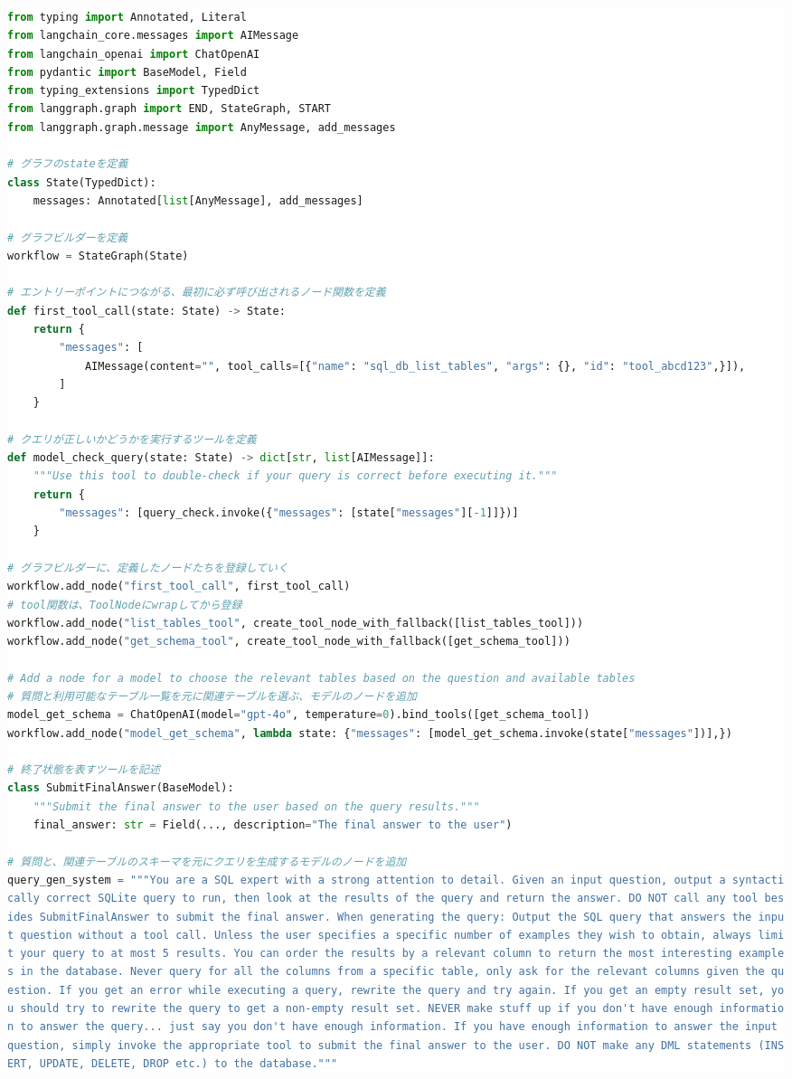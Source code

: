 ```python
from typing import Annotated, Literal
from langchain_core.messages import AIMessage
from langchain_openai import ChatOpenAI
from pydantic import BaseModel, Field
from typing_extensions import TypedDict
from langgraph.graph import END, StateGraph, START
from langgraph.graph.message import AnyMessage, add_messages

# グラフのstateを定義
class State(TypedDict):
    messages: Annotated[list[AnyMessage], add_messages]

# グラフビルダーを定義
workflow = StateGraph(State)

# エントリーポイントにつながる、最初に必ず呼び出されるノード関数を定義
def first_tool_call(state: State) -> State:
    return {
        "messages": [
            AIMessage(content="", tool_calls=[{"name": "sql_db_list_tables", "args": {}, "id": "tool_abcd123",}]),
        ]
    }

# クエリが正しいかどうかを実行するツールを定義
def model_check_query(state: State) -> dict[str, list[AIMessage]]:
    """Use this tool to double-check if your query is correct before executing it."""
    return {
        "messages": [query_check.invoke({"messages": [state["messages"][-1]]})]
    }

# グラフビルダーに、定義したノードたちを登録していく
workflow.add_node("first_tool_call", first_tool_call)
# tool関数は、ToolNodeにwrapしてから登録
workflow.add_node("list_tables_tool", create_tool_node_with_fallback([list_tables_tool]))
workflow.add_node("get_schema_tool", create_tool_node_with_fallback([get_schema_tool]))

# Add a node for a model to choose the relevant tables based on the question and available tables
# 質問と利用可能なテーブル一覧を元に関連テーブルを選ぶ、モデルのノードを追加
model_get_schema = ChatOpenAI(model="gpt-4o", temperature=0).bind_tools([get_schema_tool])
workflow.add_node("model_get_schema", lambda state: {"messages": [model_get_schema.invoke(state["messages"])],})

# 終了状態を表すツールを記述
class SubmitFinalAnswer(BaseModel):
    """Submit the final answer to the user based on the query results."""
    final_answer: str = Field(..., description="The final answer to the user")

# 質問と、関連テーブルのスキーマを元にクエリを生成するモデルのノードを追加
query_gen_system = """You are a SQL expert with a strong attention to detail. Given an input question, output a syntactically correct SQLite query to run, then look at the results of the query and return the answer. DO NOT call any tool besides SubmitFinalAnswer to submit the final answer. When generating the query: Output the SQL query that answers the input question without a tool call. Unless the user specifies a specific number of examples they wish to obtain, always limit your query to at most 5 results. You can order the results by a relevant column to return the most interesting examples in the database. Never query for all the columns from a specific table, only ask for the relevant columns given the question. If you get an error while executing a query, rewrite the query and try again. If you get an empty result set, you should try to rewrite the query to get a non-empty result set. NEVER make stuff up if you don't have enough information to answer the query... just say you don't have enough information. If you have enough information to answer the input question, simply invoke the appropriate tool to submit the final answer to the user. DO NOT make any DML statements (INSERT, UPDATE, DELETE, DROP etc.) to the database."""
```